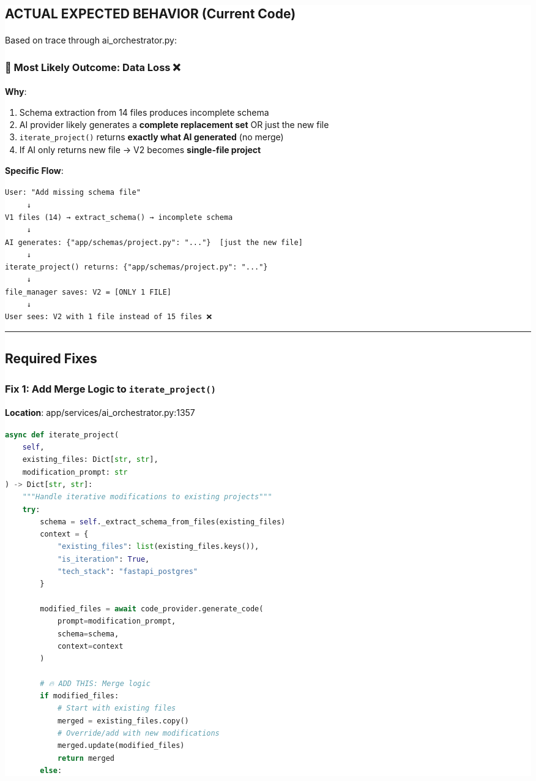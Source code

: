 
## ACTUAL EXPECTED BEHAVIOR (Current Code)

Based on trace through ai_orchestrator.py:

### 🎯 Most Likely Outcome: **Data Loss** ❌

**Why**:
1. Schema extraction from 14 files produces incomplete schema
2. AI provider likely generates a **complete replacement set** OR just the new file
3. `iterate_project()` returns **exactly what AI generated** (no merge)
4. If AI only returns new file → V2 becomes **single-file project**

**Specific Flow**:
```
User: "Add missing schema file"
     ↓
V1 files (14) → extract_schema() → incomplete schema
     ↓
AI generates: {"app/schemas/project.py": "..."}  [just the new file]
     ↓
iterate_project() returns: {"app/schemas/project.py": "..."}
     ↓
file_manager saves: V2 = [ONLY 1 FILE]
     ↓
User sees: V2 with 1 file instead of 15 files ❌
```

---

## Required Fixes

### Fix 1: Add Merge Logic to `iterate_project()`
**Location**: app/services/ai_orchestrator.py:1357

```python
async def iterate_project(
    self, 
    existing_files: Dict[str, str], 
    modification_prompt: str
) -> Dict[str, str]:
    """Handle iterative modifications to existing projects"""
    try:
        schema = self._extract_schema_from_files(existing_files)
        context = {
            "existing_files": list(existing_files.keys()),
            "is_iteration": True,
            "tech_stack": "fastapi_postgres"
        }
        
        modified_files = await code_provider.generate_code(
            prompt=modification_prompt,
            schema=schema,
            context=context
        )
        
        # 🔥 ADD THIS: Merge logic
        if modified_files:
            # Start with existing files
            merged = existing_files.copy()
            # Override/add with new modifications
            merged.update(modified_files)
            return merged
        else:
```